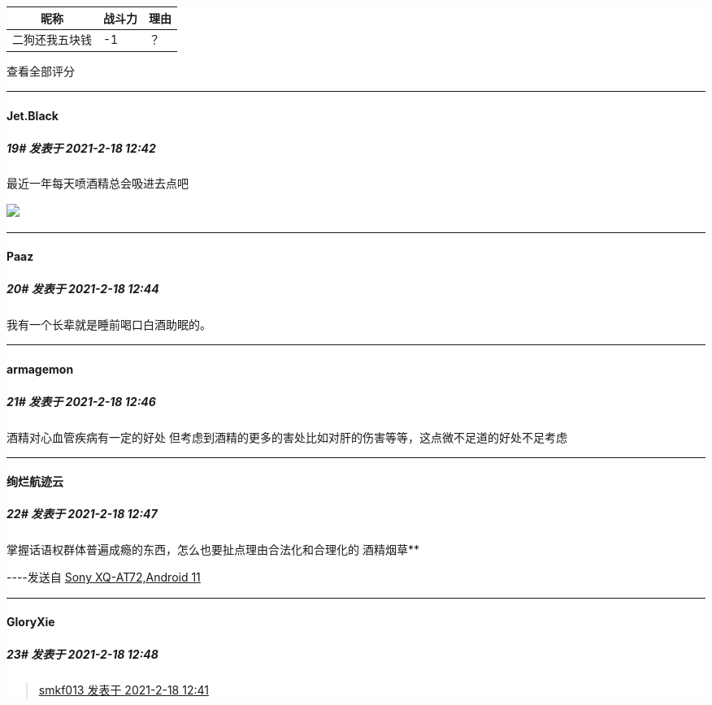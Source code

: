 |昵称|战斗力|理由|
|----|---|---|
| 二狗还我五块钱|-1|？|


查看全部评分


-----

####  Jet.Black  
##### 19#       发表于 2021-2-18 12:42


最近一年每天喷酒精总会吸进去点吧

<img src="https://static.saraba1st.com/image/smiley/face2017/138.png" referrerpolicy="no-referrer">


-----

####  Paaz  
##### 20#       发表于 2021-2-18 12:44


我有一个长辈就是睡前喝口白酒助眠的。


-----

####  armagemon  
##### 21#       发表于 2021-2-18 12:46


酒精对心血管疾病有一定的好处
但考虑到酒精的更多的害处比如对肝的伤害等等，这点微不足道的好处不足考虑


-----

####  绚烂航迹云  
##### 22#       发表于 2021-2-18 12:47


掌握话语权群体普遍成瘾的东西，怎么也要扯点理由合法化和合理化的
酒精烟草**


----发送自 [Sony XQ-AT72,Android 11](http://stage1.5j4m.com/?1.37)


-----

####  GloryXie  
##### 23#       发表于 2021-2-18 12:48


<blockquote><a href="httphttps://bbs.saraba1st.com/2b/forum.php?mod=redirect&amp;goto=findpost&amp;pid=50364661&amp;ptid=1988348" target="_blank">smkf013 发表于 2021-2-18 12:41</a>
